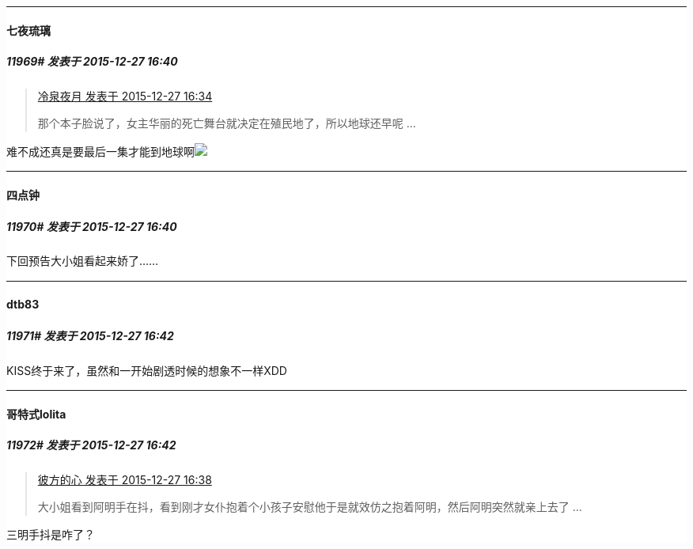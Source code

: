 





-----

####  七夜琉璃  
##### 11969#       发表于 2015-12-27 16:40



<blockquote><a href="httphttps://bbs.saraba1st.com/2b/forum.php?mod=redirect&amp;goto=findpost&amp;pid=31148854&amp;ptid=1148153" target="_blank">冷泉夜月 发表于 2015-12-27 16:34</a>

那个本子脸说了，女主华丽的死亡舞台就决定在殖民地了，所以地球还早呢 ...</blockquote>
难不成还真是要最后一集才能到地球啊<img src="https://static.saraba1st.com/image/smiley/face/77.gif" referrerpolicy="no-referrer">







-----

####  四点钟  
##### 11970#       发表于 2015-12-27 16:40




下回预告大小姐看起来娇了……







-----

####  dtb83  
##### 11971#       发表于 2015-12-27 16:42




KISS终于来了，虽然和一开始剧透时候的想象不一样XDD







-----

####  哥特式lolita  
##### 11972#       发表于 2015-12-27 16:42



<blockquote><a href="httphttps://bbs.saraba1st.com/2b/forum.php?mod=redirect&amp;goto=findpost&amp;pid=31148875&amp;ptid=1148153" target="_blank">彼方的心 发表于 2015-12-27 16:38</a>

大小姐看到阿明手在抖，看到刚才女仆抱着个小孩子安慰他于是就效仿之抱着阿明，然后阿明突然就亲上去了 ...</blockquote>
三明手抖是咋了？
